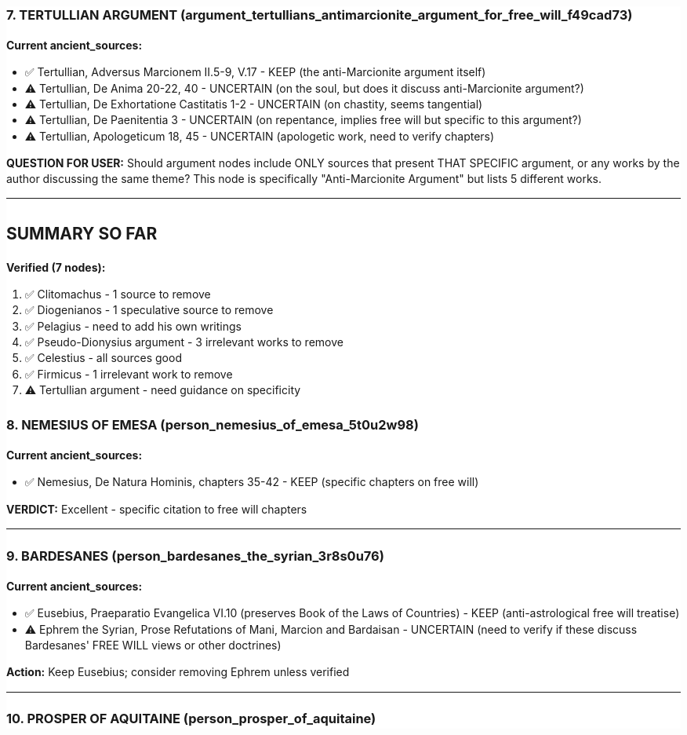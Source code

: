 
### 7. TERTULLIAN ARGUMENT (argument_tertullians_antimarcionite_argument_for_free_will_f49cad73)

**Current ancient_sources:**
- ✅ Tertullian, Adversus Marcionem II.5-9, V.17 - KEEP (the anti-Marcionite argument itself)
- ⚠️ Tertullian, De Anima 20-22, 40 - UNCERTAIN (on the soul, but does it discuss anti-Marcionite argument?)
- ⚠️ Tertullian, De Exhortatione Castitatis 1-2 - UNCERTAIN (on chastity, seems tangential)
- ⚠️ Tertullian, De Paenitentia 3 - UNCERTAIN (on repentance, implies free will but specific to this argument?)
- ⚠️ Tertullian, Apologeticum 18, 45 - UNCERTAIN (apologetic work, need to verify chapters)

**QUESTION FOR USER:** Should argument nodes include ONLY sources that present THAT SPECIFIC argument, or any works by the author discussing the same theme? This node is specifically "Anti-Marcionite Argument" but lists 5 different works.

---

## SUMMARY SO FAR

**Verified (7 nodes):**
1. ✅ Clitomachus - 1 source to remove
2. ✅ Diogenianos - 1 speculative source to remove
3. ✅ Pelagius - need to add his own writings
4. ✅ Pseudo-Dionysius argument - 3 irrelevant works to remove
5. ✅ Celestius - all sources good
6. ✅ Firmicus - 1 irrelevant work to remove
7. ⚠️ Tertullian argument - need guidance on specificity

### 8. NEMESIUS OF EMESA (person_nemesius_of_emesa_5t0u2w98)

**Current ancient_sources:**
- ✅ Nemesius, De Natura Hominis, chapters 35-42 - KEEP (specific chapters on free will)

**VERDICT:** Excellent - specific citation to free will chapters

---

### 9. BARDESANES (person_bardesanes_the_syrian_3r8s0u76)

**Current ancient_sources:**
- ✅ Eusebius, Praeparatio Evangelica VI.10 (preserves Book of the Laws of Countries) - KEEP (anti-astrological free will treatise)
- ⚠️ Ephrem the Syrian, Prose Refutations of Mani, Marcion and Bardaisan - UNCERTAIN (need to verify if these discuss Bardesanes' FREE WILL views or other doctrines)

**Action:** Keep Eusebius; consider removing Ephrem unless verified

---

### 10. PROSPER OF AQUITAINE (person_prosper_of_aquitaine)
